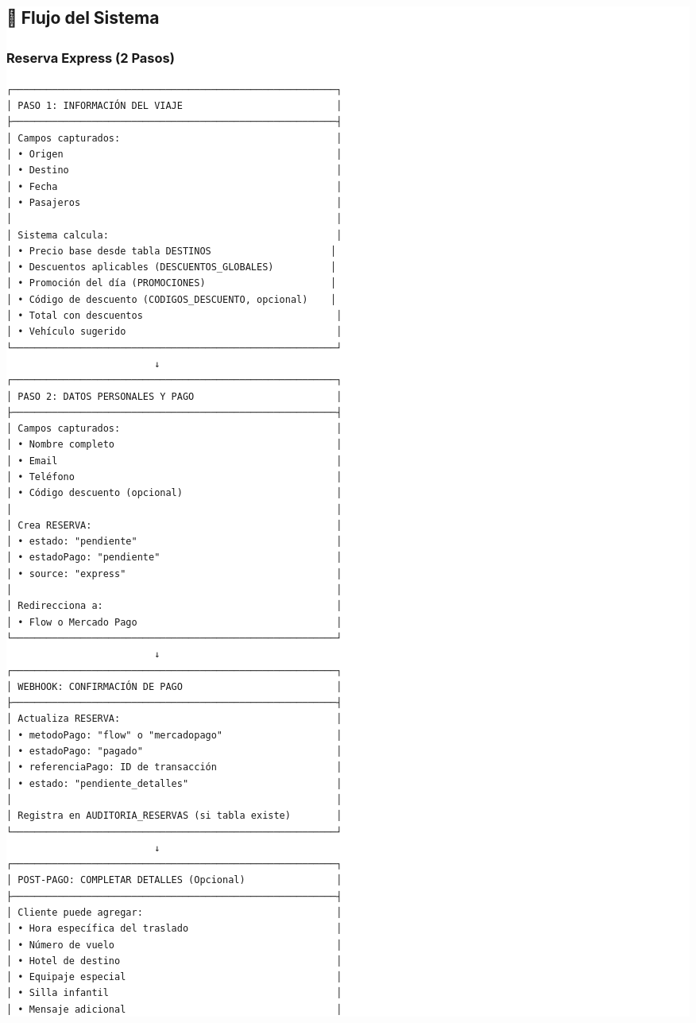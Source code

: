 ## 🔄 Flujo del Sistema

### Reserva Express (2 Pasos)

```
┌─────────────────────────────────────────────────────────┐
│ PASO 1: INFORMACIÓN DEL VIAJE                           │
├─────────────────────────────────────────────────────────┤
│ Campos capturados:                                      │
│ • Origen                                                │
│ • Destino                                               │
│ • Fecha                                                 │
│ • Pasajeros                                             │
│                                                         │
│ Sistema calcula:                                        │
│ • Precio base desde tabla DESTINOS                     │
│ • Descuentos aplicables (DESCUENTOS_GLOBALES)          │
│ • Promoción del día (PROMOCIONES)                      │
│ • Código de descuento (CODIGOS_DESCUENTO, opcional)    │
│ • Total con descuentos                                  │
│ • Vehículo sugerido                                     │
└─────────────────────────────────────────────────────────┘
                          ↓
┌─────────────────────────────────────────────────────────┐
│ PASO 2: DATOS PERSONALES Y PAGO                         │
├─────────────────────────────────────────────────────────┤
│ Campos capturados:                                      │
│ • Nombre completo                                       │
│ • Email                                                 │
│ • Teléfono                                              │
│ • Código descuento (opcional)                           │
│                                                         │
│ Crea RESERVA:                                           │
│ • estado: "pendiente"                                   │
│ • estadoPago: "pendiente"                               │
│ • source: "express"                                     │
│                                                         │
│ Redirecciona a:                                         │
│ • Flow o Mercado Pago                                   │
└─────────────────────────────────────────────────────────┘
                          ↓
┌─────────────────────────────────────────────────────────┐
│ WEBHOOK: CONFIRMACIÓN DE PAGO                           │
├─────────────────────────────────────────────────────────┤
│ Actualiza RESERVA:                                      │
│ • metodoPago: "flow" o "mercadopago"                    │
│ • estadoPago: "pagado"                                  │
│ • referenciaPago: ID de transacción                     │
│ • estado: "pendiente_detalles"                          │
│                                                         │
│ Registra en AUDITORIA_RESERVAS (si tabla existe)        │
└─────────────────────────────────────────────────────────┘
                          ↓
┌─────────────────────────────────────────────────────────┐
│ POST-PAGO: COMPLETAR DETALLES (Opcional)                │
├─────────────────────────────────────────────────────────┤
│ Cliente puede agregar:                                  │
│ • Hora específica del traslado                          │
│ • Número de vuelo                                       │
│ • Hotel de destino                                      │
│ • Equipaje especial                                     │
│ • Silla infantil                                        │
│ • Mensaje adicional                                     │
```